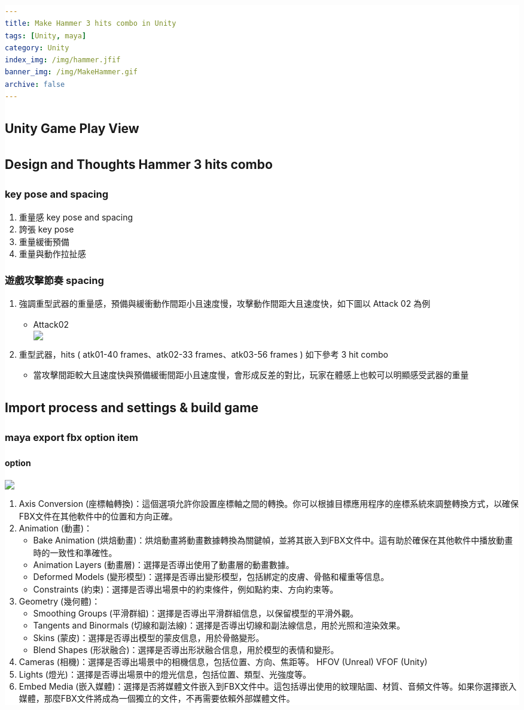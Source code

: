 ```yaml
---
title: Make Hammer 3 hits combo in Unity
tags: [Unity, maya]
category: Unity
index_img: /img/hammer.jfif
banner_img: /img/MakeHammer.gif
archive: false
---
```


## Unity Game Play View

  <video width="850" controls>
  <source src="/codeArt-TechBlog/video/Hammer3Hit.mp4" type="video/mp4">
  </video>

## Design and Thoughts Hammer 3 hits combo

### key pose and spacing

1. 重量感 key pose and spacing
2. 誇張 key pose
3. 重量緩衝預備
4. 重量與動作拉扯感

### 遊戲攻擊節奏 spacing

1. 強調重型武器的重量感，預備與緩衝動作間距小且速度慢，攻擊動作間距大且速度快，如下圖以 Attack 02 為例
   - Attack02
     <img src="/codeArt-TechBlog/img/unity/Attack02.png" width="800" style="display: block; margin-left: 0;">

2. 重型武器，hits ( atk01-40 frames、atk02-33 frames、atk03-56 frames ) 如下參考 3 hit combo
   - 當攻擊間距較大且速度快與預備緩衝間距小且速度慢，會形成反差的對比，玩家在體感上也較可以明顯感受武器的重量
    <video width="800" controls>
    <source src="/codeArt-TechBlog/video/3_hit_combo_motion_trail.mp4" type="video/mp4">
    </video>

## Import process and settings & build game

### maya export fbx option item

#### option
<img src="/codeArt-TechBlog/img/unity/mayaExportFbx.png" width="400" style="display: block; margin-left: 0;">

1. Axis Conversion (座標軸轉換)：這個選項允許你設置座標軸之間的轉換。你可以根據目標應用程序的座標系統來調整轉換方式，以確保FBX文件在其他軟件中的位置和方向正確。
2. Animation (動畫)：
    - Bake Animation (烘焙動畫)：烘焙動畫將動畫數據轉換為關鍵幀，並將其嵌入到FBX文件中。這有助於確保在其他軟件中播放動畫時的一致性和準確性。
    - Animation Layers (動畫層)：選擇是否導出使用了動畫層的動畫數據。
    - Deformed Models (變形模型)：選擇是否導出變形模型，包括綁定的皮膚、骨骼和權重等信息。
    - Constraints (約束)：選擇是否導出場景中的約束條件，例如點約束、方向約束等。
3. Geometry (幾何體)：
    - Smoothing Groups (平滑群組)：選擇是否導出平滑群組信息，以保留模型的平滑外觀。
    - Tangents and Binormals (切線和副法線)：選擇是否導出切線和副法線信息，用於光照和渲染效果。
    - Skins (蒙皮)：選擇是否導出模型的蒙皮信息，用於骨骼變形。
    - Blend Shapes (形狀融合)：選擇是否導出形狀融合信息，用於模型的表情和變形。
4. Cameras (相機)：選擇是否導出場景中的相機信息，包括位置、方向、焦距等。
HFOV (Unreal)
VFOF (Unity)
5. Lights (燈光)：選擇是否導出場景中的燈光信息，包括位置、類型、光強度等。
6. Embed Media (嵌入媒體)：選擇是否將媒體文件嵌入到FBX文件中。這包括導出使用的紋理貼圖、材質、音頻文件等。如果你選擇嵌入媒體，那麼FBX文件將成為一個獨立的文件，不再需要依賴外部媒體文件。